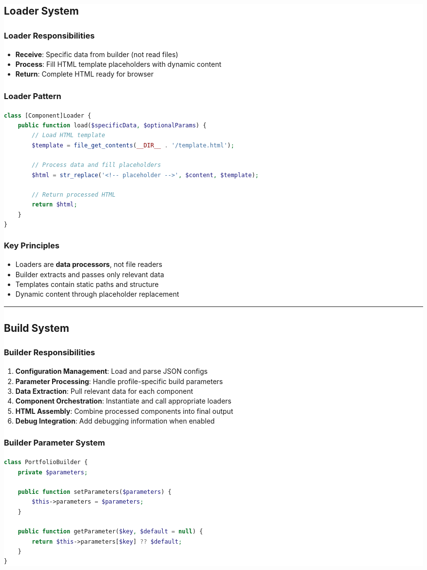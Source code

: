 ## **Loader System**

### **Loader Responsibilities**
- **Receive**: Specific data from builder (not read files)
- **Process**: Fill HTML template placeholders with dynamic content
- **Return**: Complete HTML ready for browser

### **Loader Pattern**
```php
class [Component]Loader {
    public function load($specificData, $optionalParams) {
        // Load HTML template
        $template = file_get_contents(__DIR__ . '/template.html');
        
        // Process data and fill placeholders
        $html = str_replace('<!-- placeholder -->', $content, $template);
        
        // Return processed HTML
        return $html;
    }
}
```

### **Key Principles**
- Loaders are **data processors**, not file readers
- Builder extracts and passes only relevant data
- Templates contain static paths and structure
- Dynamic content through placeholder replacement

---

## **Build System**

### **Builder Responsibilities**
1. **Configuration Management**: Load and parse JSON configs
2. **Parameter Processing**: Handle profile-specific build parameters
3. **Data Extraction**: Pull relevant data for each component
4. **Component Orchestration**: Instantiate and call appropriate loaders
5. **HTML Assembly**: Combine processed components into final output
6. **Debug Integration**: Add debugging information when enabled

### **Builder Parameter System**
```php
class PortfolioBuilder {
    private $parameters;
    
    public function setParameters($parameters) {
        $this->parameters = $parameters;
    }
    
    public function getParameter($key, $default = null) {
        return $this->parameters[$key] ?? $default;
    }
}
```
